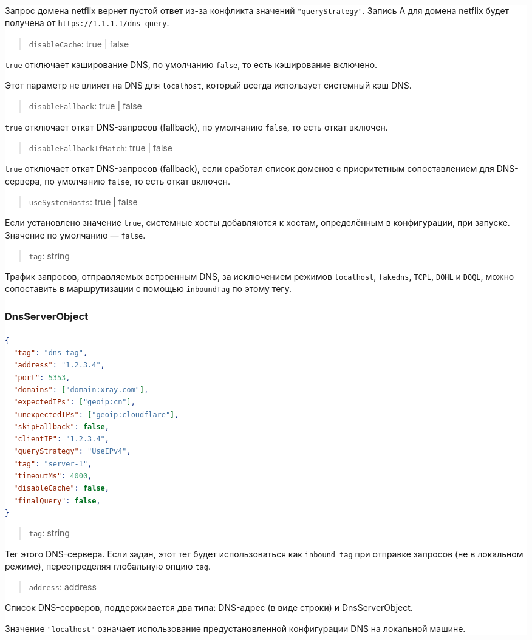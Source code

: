 
Запрос домена netflix вернет пустой ответ из-за конфликта значений `"queryStrategy"`. Запись A для домена netflix будет получена от `https://1.1.1.1/dns-query`.

> `disableCache`: true | false

`true` отключает кэширование DNS, по умолчанию `false`, то есть кэширование включено.

Этот параметр не влияет на DNS для `localhost`, который всегда использует системный кэш DNS.

> `disableFallback`: true | false

`true` отключает откат DNS-запросов (fallback), по умолчанию `false`, то есть откат включен.

> `disableFallbackIfMatch`: true | false

`true` отключает откат DNS-запросов (fallback), если сработал список доменов с приоритетным сопоставлением для DNS-сервера, по умолчанию `false`, то есть откат включен.

> `useSystemHosts`: true | false

Если установлено значение `true`, системные хосты добавляются к хостам, определённым в конфигурации, при запуске. Значение по умолчанию — `false`.

> `tag`: string

Трафик запросов, отправляемых встроенным DNS, за исключением режимов `localhost`, `fakedns`, `TCPL`, `DOHL` и `DOQL`, можно сопоставить в маршрутизации с помощью `inboundTag` по этому тегу.

### DnsServerObject

```json
{
  "tag": "dns-tag",
  "address": "1.2.3.4",
  "port": 5353,
  "domains": ["domain:xray.com"],
  "expectedIPs": ["geoip:cn"],
  "unexpectedIPs": ["geoip:cloudflare"],
  "skipFallback": false,
  "clientIP": "1.2.3.4",
  "queryStrategy": "UseIPv4",
  "tag": "server-1",
  "timeoutMs": 4000,
  "disableCache": false,
  "finalQuery": false,
}
```

> `tag`: string

Тег этого DNS-сервера. Если задан, этот тег будет использоваться как `inbound tag` при отправке запросов (не в локальном режиме), переопределяя глобальную опцию `tag`.

> `address`: address

Список DNS-серверов, поддерживается два типа: DNS-адрес (в виде строки) и DnsServerObject.

Значение `"localhost"` означает использование предустановленной конфигурации DNS на локальной машине.
